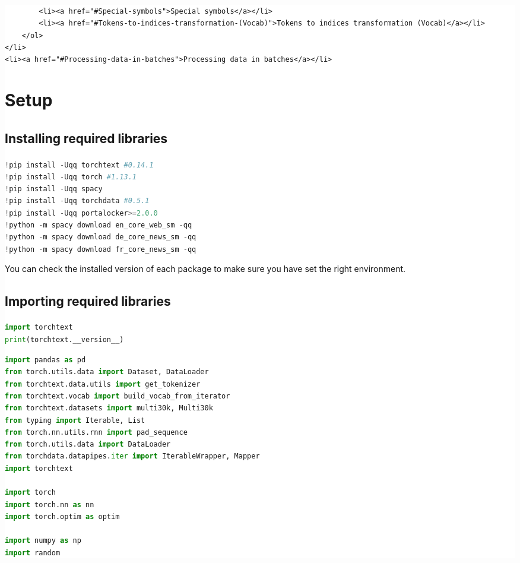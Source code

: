             <li><a href="#Special-symbols">Special symbols</a></li>
            <li><a href="#Tokens-to-indices-transformation-(Vocab)">Tokens to indices transformation (Vocab)</a></li>
        </ol>
    </li>
    <li><a href="#Processing-data-in-batches">Processing data in batches</a></li>
</ol>


# Setup
## Installing required libraries



```python
!pip install -Uqq torchtext #0.14.1
!pip install -Uqq torch #1.13.1
!pip install -Uqq spacy
!pip install -Uqq torchdata #0.5.1
!pip install -Uqq portalocker>=2.0.0
!python -m spacy download en_core_web_sm -qq
!python -m spacy download de_core_news_sm -qq
!python -m spacy download fr_core_news_sm -qq
```

You can check the installed version of each package to make sure you have set the right environment.


## Importing required libraries



```python
import torchtext
print(torchtext.__version__)
```


```python
import pandas as pd
from torch.utils.data import Dataset, DataLoader
from torchtext.data.utils import get_tokenizer
from torchtext.vocab import build_vocab_from_iterator
from torchtext.datasets import multi30k, Multi30k
from typing import Iterable, List
from torch.nn.utils.rnn import pad_sequence
from torch.utils.data import DataLoader
from torchdata.datapipes.iter import IterableWrapper, Mapper
import torchtext

import torch
import torch.nn as nn
import torch.optim as optim

import numpy as np
import random
```
